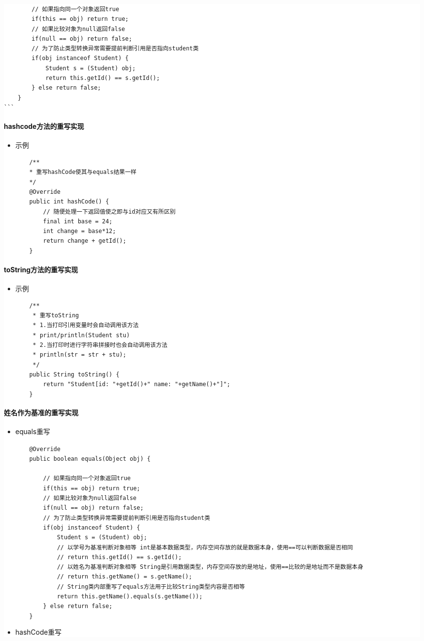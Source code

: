             // 如果指向同一个对象返回true
            if(this == obj) return true;
            // 如果比较对象为null返回false
            if(null == obj) return false;
            // 为了防止类型转换异常需要提前判断引用是否指向student类
            if(obj instanceof Student) {
                Student s = (Student) obj;
                return this.getId() == s.getId();
            } else return false;
        }
    ```
#### hashcode方法的重写实现
+ 示例
    ```
        /**
        * 重写hashCode使其与equals结果一样
        */
        @Override
        public int hashCode() {
            // 随便处理一下返回值使之即与id对应又有所区别
            final int base = 24;
            int change = base*12;
            return change + getId();
        }
    ```
#### toString方法的重写实现
+ 示例
    ```
        /**
         * 重写toString
         * 1.当打印引用变量时会自动调用该方法
         * print/println(Student stu)
         * 2.当打印时进行字符串拼接时也会自动调用该方法
         * println(str = str + stu);
         */
        public String toString() {
            return "Student[id: "+getId()+" name: "+getName()+"]";
        }
    ```
#### 姓名作为基准的重写实现
+ equals重写
    ```
        @Override
        public boolean equals(Object obj) {

            // 如果指向同一个对象返回true
            if(this == obj) return true;
            // 如果比较对象为null返回false
            if(null == obj) return false;
            // 为了防止类型转换异常需要提前判断引用是否指向student类
            if(obj instanceof Student) {
                Student s = (Student) obj;
                // 以学号为基准判断对象相等 int是基本数据类型，内存空间存放的就是数据本身，使用==可以判断数据是否相同
                // return this.getId() == s.getId();
                // 以姓名为基准判断对象相等 String是引用数据类型，内存空间存放的是地址，使用==比较的是地址而不是数据本身
                // return this.getName() = s.getName();
                // String类内部重写了equals方法用于比较String类型内容是否相等
                return this.getName().equals(s.getName());
            } else return false;
        }
    ```
+ hashCode重写
    ```